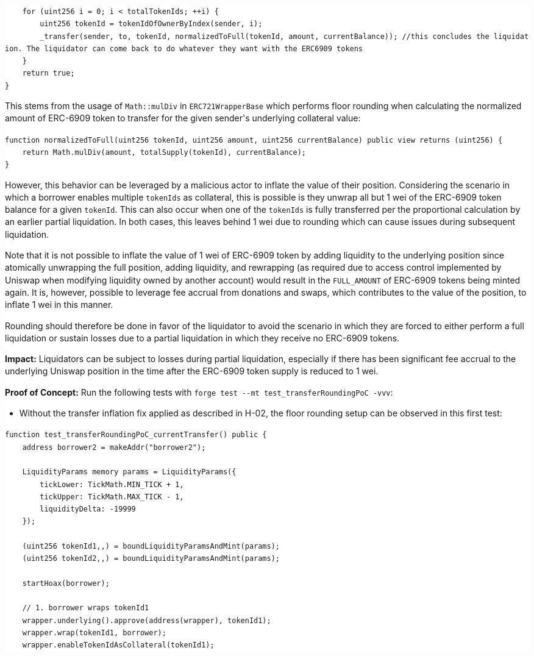 ```solidity
    for (uint256 i = 0; i < totalTokenIds; ++i) {
        uint256 tokenId = tokenIdOfOwnerByIndex(sender, i);
        _transfer(sender, to, tokenId, normalizedToFull(tokenId, amount, currentBalance)); //this concludes the liquidation. The liquidator can come back to do whatever they want with the ERC6909 tokens
    }
    return true;
}
```

This stems from the usage of `Math::mulDiv` in `ERC721WrapperBase` which performs floor rounding when calculating the normalized amount of ERC-6909 token to transfer for the given sender's underlying collateral value:

```solidity
function normalizedToFull(uint256 tokenId, uint256 amount, uint256 currentBalance) public view returns (uint256) {
    return Math.mulDiv(amount, totalSupply(tokenId), currentBalance);
}
```

However, this behavior can be leveraged by a malicious actor to inflate the value of their position. Considering the scenario in which a borrower enables multiple `tokenIds` as collateral, this is possible is they unwrap all but 1 wei of the ERC-6909 token balance for a given `tokenId`. This can also occur when one of the `tokenIds` is fully transferred per the proportional calculation by an earlier partial liquidation. In both cases, this leaves behind 1 wei due to rounding which can cause issues during subsequent liquidation.

Note that it is not possible to inflate the value of 1 wei of ERC-6909 token by adding liquidity to the underlying position since atomically unwrapping the full position, adding liquidity, and rewrapping (as required due to access control implemented by Uniswap when modifying liquidity owned by another account) would result in the `FULL_AMOUNT` of ERC-6909 tokens being minted again. It is, however, possible to leverage fee accrual from donations and swaps, which contributes to the value of the position, to inflate 1 wei in this manner.

Rounding should therefore be done in favor of the liquidator to avoid the scenario in which they are forced to either perform a full liquidation or sustain losses due to a partial liquidation in which they receive no ERC-6909 tokens.

**Impact:** Liquidators can be subject to losses during partial liquidation, especially if there has been significant fee accrual to the underlying Uniswap position in the time after the ERC-6909 token supply is reduced to 1 wei.

**Proof of Concept:** Run the following tests with `forge test --mt test_transferRoundingPoC -vvv`:

* Without the transfer inflation fix applied as described in H-02, the floor rounding setup can be observed in this first test:

```solidity
function test_transferRoundingPoC_currentTransfer() public {
    address borrower2 = makeAddr("borrower2");

    LiquidityParams memory params = LiquidityParams({
        tickLower: TickMath.MIN_TICK + 1,
        tickUpper: TickMath.MAX_TICK - 1,
        liquidityDelta: -19999
    });

    (uint256 tokenId1,,) = boundLiquidityParamsAndMint(params);
    (uint256 tokenId2,,) = boundLiquidityParamsAndMint(params);

    startHoax(borrower);

    // 1. borrower wraps tokenId1
    wrapper.underlying().approve(address(wrapper), tokenId1);
    wrapper.wrap(tokenId1, borrower);
    wrapper.enableTokenIdAsCollateral(tokenId1);

```